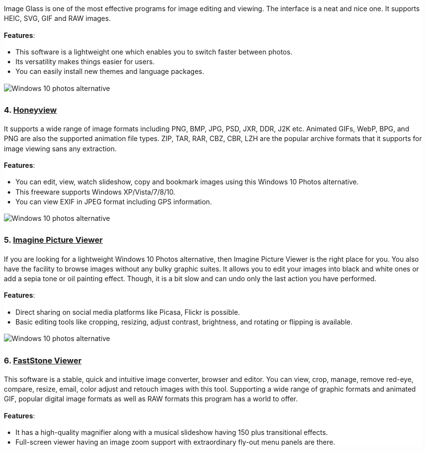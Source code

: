 Image Glass is one of the most effective programs for image editing and viewing. The interface is a neat and nice one. It supports HEIC, SVG, GIF and RAW images.

**Features**:

* This software is a lightweight one which enables you to switch faster between photos.
* Its versatility makes things easier for users.
* You can easily install new themes and language packages.

![Windows 10 photos alternative](https://images.wondershare.com/filmora/article-images/ImageGlass.jpg)

### 4. [Honeyview](https://imagine-picture-viewer.en.softonic.com/)

It supports a wide range of image formats including PNG, BMP, JPG, PSD, JXR, DDR, J2K etc. Animated GIFs, WebP, BPG, and PNG are also the supported animation file types. ZIP, TAR, RAR, CBZ, CBR, LZH are the popular archive formats that it supports for image viewing sans any extraction.

**Features**:

* You can edit, view, watch slideshow, copy and bookmark images using this Windows 10 Photos alternative.
* This freeware supports Windows XP/Vista/7/8/10.
* You can view EXIF in JPEG format including GPS information.

![Windows 10 photos alternative](https://images.wondershare.com/filmora/article-images/Honeyview.jpg)

### 5. [Imagine Picture Viewer](http://www.faststone.org/FSViewerDetail.htm)

If you are looking for a lightweight Windows 10 Photos alternative, then Imagine Picture Viewer is the right place for you. You also have the facility to browse images without any bulky graphic suites. It allows you to edit your images into black and white ones or add a sepia tone or oil painting effect. Though, it is a bit slow and can undo only the last action you have performed.

**Features**:

* Direct sharing on social media platforms like Picasa, Flickr is possible.
* Basic editing tools like cropping, resizing, adjust contrast, brightness, and rotating or flipping is available.

![Windows 10 photos alternative](https://images.wondershare.com/filmora/article-images/Imagine-Picture-Viewer.jpg)

### 6. [FastStone Viewer](http://en.bandisoft.com/honeyview/、)

This software is a stable, quick and intuitive image converter, browser and editor. You can view, crop, manage, remove red-eye, compare, resize, email, color adjust and retouch images with this tool. Supporting a wide range of graphic formats and animated GIF, popular digital image formats as well as RAW formats this program has a world to offer.

**Features**:

* It has a high-quality magnifier along with a musical slideshow having 150 plus transitional effects.
* Full-screen viewer having an image zoom support with extraordinary fly-out menu panels are there.
